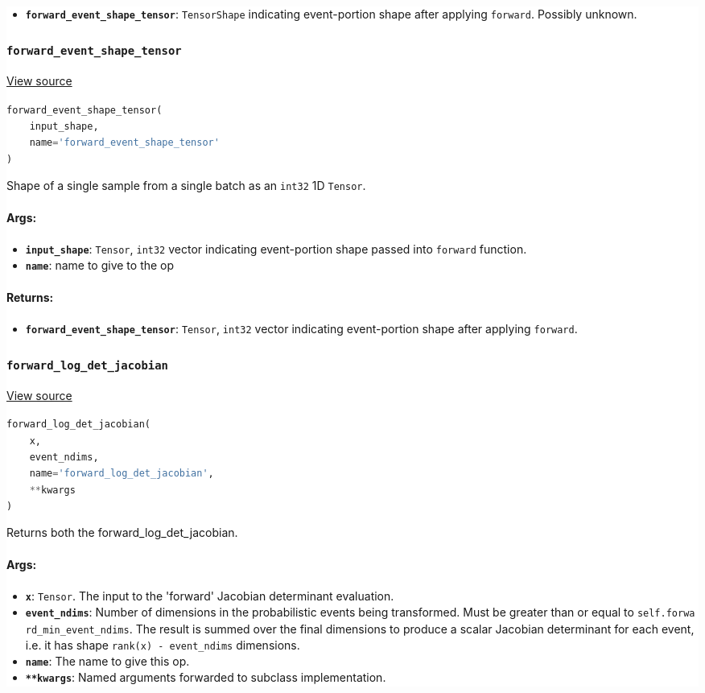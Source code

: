 
* <b>`forward_event_shape_tensor`</b>: `TensorShape` indicating event-portion shape
  after applying `forward`. Possibly unknown.

<h3 id="forward_event_shape_tensor"><code>forward_event_shape_tensor</code></h3>

<a target="_blank" href="https://github.com/tensorflow/probability/blob/master/tensorflow_probability/python/experimental/substrates/numpy/bijectors/bijector.py">View source</a>

``` python
forward_event_shape_tensor(
    input_shape,
    name='forward_event_shape_tensor'
)
```

Shape of a single sample from a single batch as an `int32` 1D `Tensor`.


#### Args:


* <b>`input_shape`</b>: `Tensor`, `int32` vector indicating event-portion shape
  passed into `forward` function.
* <b>`name`</b>: name to give to the op


#### Returns:


* <b>`forward_event_shape_tensor`</b>: `Tensor`, `int32` vector indicating
  event-portion shape after applying `forward`.

<h3 id="forward_log_det_jacobian"><code>forward_log_det_jacobian</code></h3>

<a target="_blank" href="https://github.com/tensorflow/probability/blob/master/tensorflow_probability/python/experimental/substrates/numpy/bijectors/bijector.py">View source</a>

``` python
forward_log_det_jacobian(
    x,
    event_ndims,
    name='forward_log_det_jacobian',
    **kwargs
)
```

Returns both the forward_log_det_jacobian.


#### Args:


* <b>`x`</b>: `Tensor`. The input to the 'forward' Jacobian determinant evaluation.
* <b>`event_ndims`</b>: Number of dimensions in the probabilistic events being
  transformed. Must be greater than or equal to
  `self.forward_min_event_ndims`. The result is summed over the final
  dimensions to produce a scalar Jacobian determinant for each event, i.e.
  it has shape `rank(x) - event_ndims` dimensions.
* <b>`name`</b>: The name to give this op.
* <b>`**kwargs`</b>: Named arguments forwarded to subclass implementation.
